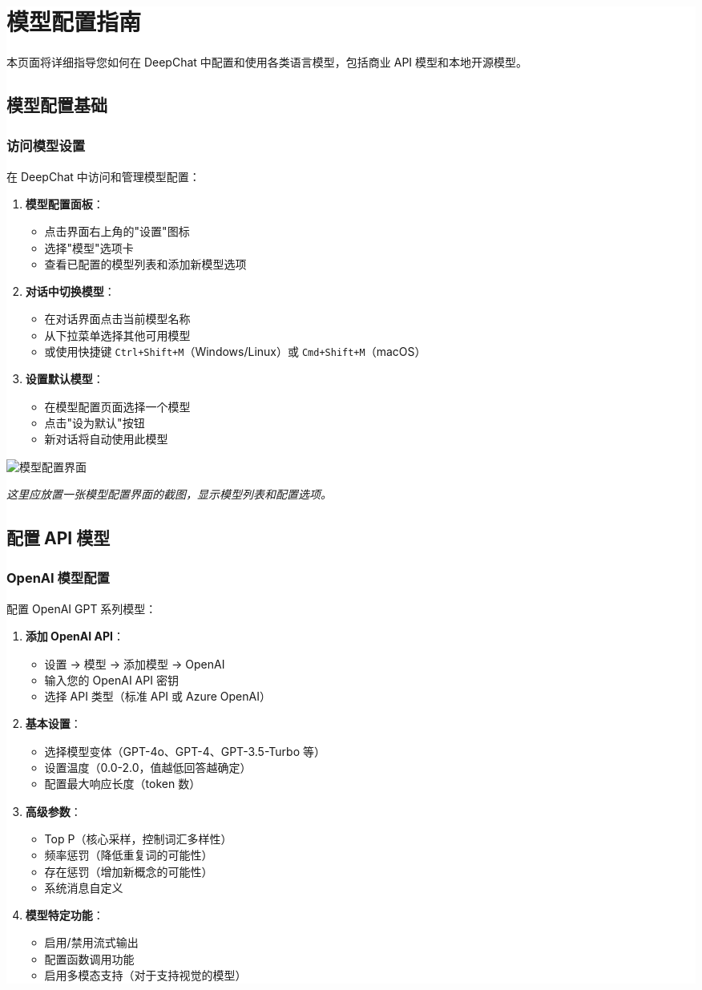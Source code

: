 # 模型配置指南

本页面将详细指导您如何在 DeepChat 中配置和使用各类语言模型，包括商业 API 模型和本地开源模型。

## 模型配置基础

### 访问模型设置

在 DeepChat 中访问和管理模型配置：

1. **模型配置面板**：
   - 点击界面右上角的"设置"图标
   - 选择"模型"选项卡
   - 查看已配置的模型列表和添加新模型选项

2. **对话中切换模型**：
   - 在对话界面点击当前模型名称
   - 从下拉菜单选择其他可用模型
   - 或使用快捷键 `Ctrl+Shift+M`（Windows/Linux）或 `Cmd+Shift+M`（macOS）

3. **设置默认模型**：
   - 在模型配置页面选择一个模型
   - 点击"设为默认"按钮
   - 新对话将自动使用此模型

![模型配置界面](https://deepchat.thinkinai.xyz/chat-screenshot.png)

*这里应放置一张模型配置界面的截图，显示模型列表和配置选项。*

## 配置 API 模型

### OpenAI 模型配置

配置 OpenAI GPT 系列模型：

1. **添加 OpenAI API**：
   - 设置 → 模型 → 添加模型 → OpenAI
   - 输入您的 OpenAI API 密钥
   - 选择 API 类型（标准 API 或 Azure OpenAI）

2. **基本设置**：
   - 选择模型变体（GPT-4o、GPT-4、GPT-3.5-Turbo 等）
   - 设置温度（0.0-2.0，值越低回答越确定）
   - 配置最大响应长度（token 数）

3. **高级参数**：
   - Top P（核心采样，控制词汇多样性）
   - 频率惩罚（降低重复词的可能性）
   - 存在惩罚（增加新概念的可能性）
   - 系统消息自定义

4. **模型特定功能**：
   - 启用/禁用流式输出
   - 配置函数调用功能
   - 启用多模态支持（对于支持视觉的模型）
